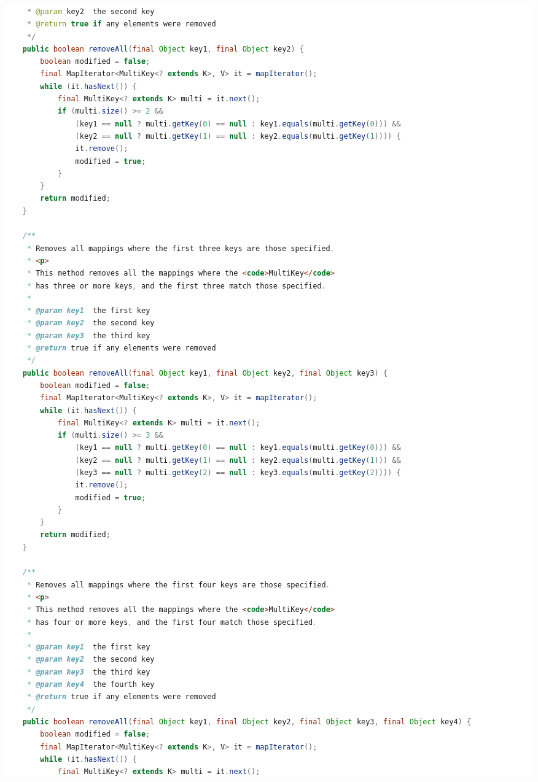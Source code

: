```java
     * @param key2  the second key
     * @return true if any elements were removed
     */
    public boolean removeAll(final Object key1, final Object key2) {
        boolean modified = false;
        final MapIterator<MultiKey<? extends K>, V> it = mapIterator();
        while (it.hasNext()) {
            final MultiKey<? extends K> multi = it.next();
            if (multi.size() >= 2 &&
                (key1 == null ? multi.getKey(0) == null : key1.equals(multi.getKey(0))) &&
                (key2 == null ? multi.getKey(1) == null : key2.equals(multi.getKey(1)))) {
                it.remove();
                modified = true;
            }
        }
        return modified;
    }

    /**
     * Removes all mappings where the first three keys are those specified.
     * <p>
     * This method removes all the mappings where the <code>MultiKey</code>
     * has three or more keys, and the first three match those specified.
     * 
     * @param key1  the first key
     * @param key2  the second key
     * @param key3  the third key
     * @return true if any elements were removed
     */
    public boolean removeAll(final Object key1, final Object key2, final Object key3) {
        boolean modified = false;
        final MapIterator<MultiKey<? extends K>, V> it = mapIterator();
        while (it.hasNext()) {
            final MultiKey<? extends K> multi = it.next();
            if (multi.size() >= 3 &&
                (key1 == null ? multi.getKey(0) == null : key1.equals(multi.getKey(0))) &&
                (key2 == null ? multi.getKey(1) == null : key2.equals(multi.getKey(1))) &&
                (key3 == null ? multi.getKey(2) == null : key3.equals(multi.getKey(2)))) {
                it.remove();
                modified = true;
            }
        }
        return modified;
    }

    /**
     * Removes all mappings where the first four keys are those specified.
     * <p>
     * This method removes all the mappings where the <code>MultiKey</code>
     * has four or more keys, and the first four match those specified.
     * 
     * @param key1  the first key
     * @param key2  the second key
     * @param key3  the third key
     * @param key4  the fourth key
     * @return true if any elements were removed
     */
    public boolean removeAll(final Object key1, final Object key2, final Object key3, final Object key4) {
        boolean modified = false;
        final MapIterator<MultiKey<? extends K>, V> it = mapIterator();
        while (it.hasNext()) {
            final MultiKey<? extends K> multi = it.next();
```